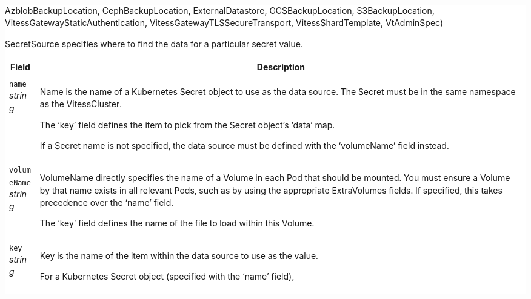 <a href="#planetscale.com/v2.AzblobBackupLocation">AzblobBackupLocation</a>, 
<a href="#planetscale.com/v2.CephBackupLocation">CephBackupLocation</a>, 
<a href="#planetscale.com/v2.ExternalDatastore">ExternalDatastore</a>, 
<a href="#planetscale.com/v2.GCSBackupLocation">GCSBackupLocation</a>, 
<a href="#planetscale.com/v2.S3BackupLocation">S3BackupLocation</a>, 
<a href="#planetscale.com/v2.VitessGatewayStaticAuthentication">VitessGatewayStaticAuthentication</a>, 
<a href="#planetscale.com/v2.VitessGatewayTLSSecureTransport">VitessGatewayTLSSecureTransport</a>, 
<a href="#planetscale.com/v2.VitessShardTemplate">VitessShardTemplate</a>, 
<a href="#planetscale.com/v2.VtAdminSpec">VtAdminSpec</a>)
</p>
<p>
<p>SecretSource specifies where to find the data for a particular secret value.</p>
</p>
<table class="table table-striped">
<thead class="thead-dark">
<tr>
<th>Field</th>
<th>Description</th>
</tr>
</thead>
<tbody>
<tr>
<td>
<code>name</code><br>
<em>
string
</em>
</td>
<td>
<p>Name is the name of a Kubernetes Secret object to use as the data source.
The Secret must be in the same namespace as the VitessCluster.</p>
<p>The &lsquo;key&rsquo; field defines the item to pick from the Secret object&rsquo;s &lsquo;data&rsquo;
map.</p>
<p>If a Secret name is not specified, the data source must be defined
with the &lsquo;volumeName&rsquo; field instead.</p>
</td>
</tr>
<tr>
<td>
<code>volumeName</code><br>
<em>
string
</em>
</td>
<td>
<p>VolumeName directly specifies the name of a Volume in each Pod that
should be mounted. You must ensure a Volume by that name exists in all
relevant Pods, such as by using the appropriate ExtraVolumes fields.
If specified, this takes precedence over the &lsquo;name&rsquo; field.</p>
<p>The &lsquo;key&rsquo; field defines the name of the file to load within this Volume.</p>
</td>
</tr>
<tr>
<td>
<code>key</code><br>
<em>
string
</em>
</td>
<td>
<p>Key is the name of the item within the data source to use as the value.</p>
<p>For a Kubernetes Secret object (specified with the &lsquo;name&rsquo; field),
